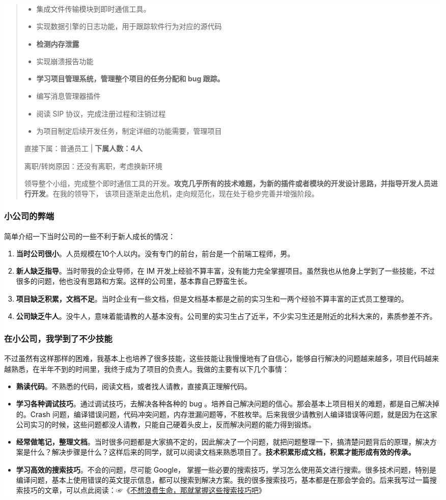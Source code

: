 > -   集成文件传输模块到即时通信工具。
>     
> -   实现数据引擎的日志功能，用于跟踪软件行为对应的源代码
>     
> -   **检测内存泄露**
>     
> -   实现崩溃报告功能
>     
> -   **学习项目管理系统，管理整个项目的任务分配和 bug 跟踪。**
>     
> -   编写消息管理器插件
>     
> -   阅读 SIP 协议，完成注册过程和注销过程
>     
> -   为项目制定后续开发任务，制定详细的功能需要，管理项目
>     
> 直接下属：普通员工 |  **下属人数：4人**
> 
> 离职/转岗原因：还没有离职，考虑换新环境
> 
>   
> 
> 领导整个小组，完成整个即时通信工具的开发。**攻克几乎所有的技术难题，为新的插件或者模块的开发设计思路，并指导开发人员进行开发**。在我的领导下， 该项目逐渐走出危机，走向规范化，现在处于稳步完善并增强阶段。

### 小公司的弊端

简单介绍一下当时公司的一些不利于新人成长的情况：

1.  **当时公司很小**。人员规模在10个人以内。没有专门的前台，前台是一个前端工程师，男。
    
2.  **新人缺乏指导**。当时带我的企业导师，在 IM 开发上经验不算丰富，没有能力完全掌握项目。虽然我也从他身上学到了一些技能，不过很多的问题，他也没有思路和方案。这样的公司里，基本靠自己野蛮生长。
    
3.  **项目缺乏积累，文档不足**。当时企业有一些文档，但是文档基本都是之前的实习生和一两个经验不算丰富的正式员工整理的。
    
4.  **公司缺乏牛人**。没牛人，意味着能请教的人基本没有。公司里的实习生占了近半，不少实习生还是附近的北科大来的，素质参差不齐。
    
### 在小公司，我学到了不少技能

不过虽然有这样那样的困难，我基本上也培养了很多技能，这些技能让我慢慢地有了自信心，能够自行解决的问题越来越多，项目代码越来越熟悉，在半年不到的时间里，我终于成为了项目的负责人。我做的主要有以下几个事情：

-   **熟读代码**。不熟悉的代码，阅读文档，或者找人请教，直接真正理解代码。
    
-   **学习各种调试技巧**。通过调试技巧，去解决各种各种的 bug 。培养自己解决问题的信心。那会基本上项目相关的难题，都是自己解决掉的。Crash 问题，编译错误问题，代码冲突问题，内存泄漏问题等，不胜枚举。后来我很少请教别人编译错误等问题，就是因为在这家公司实习的时候，这些问题都没人请教，只能自己硬着头皮上，反而解决问题的能力得到锻炼。
    
-   **经常做笔记，整理文档**。当时很多问题都是大家搞不定的，因此解决了一个问题，就把问题整理一下，搞清楚问题背后的原理，解决方案是什么？解决步骤是什么？这样后来的同学，就可以阅读文档来熟悉项目了。**技术积累形成文档，积累才能形成有效的传承。**
    
-   **学习高效的搜索技巧**。不会的问题，尽可能 Google， 掌握一些必要的搜索技巧，学习怎么使用英文进行搜索。很多技术问题，特别是编译问题，基本上使用错误的英文提示信息，都可以搜索到解决方案。我的很多搜索技巧，基本都是在那会学会的。后来我写过一篇搜索技巧的文章，可以点此阅读：☞《[不想浪费生命，那就掌握这些搜索技巧吧](http://mp.weixin.qq.com/s?__biz=MzI3NzE1NDcyNQ==&mid=2247484004&idx=1&sn=9e38281e92ea68d7875bf346692b165f&chksm=eb6bdcaedc1c55b83d1751cb918db09192f0fca1d11e875a96f844f7c826a7165bd046231bb0&scene=21#wechat_redirect)》
    